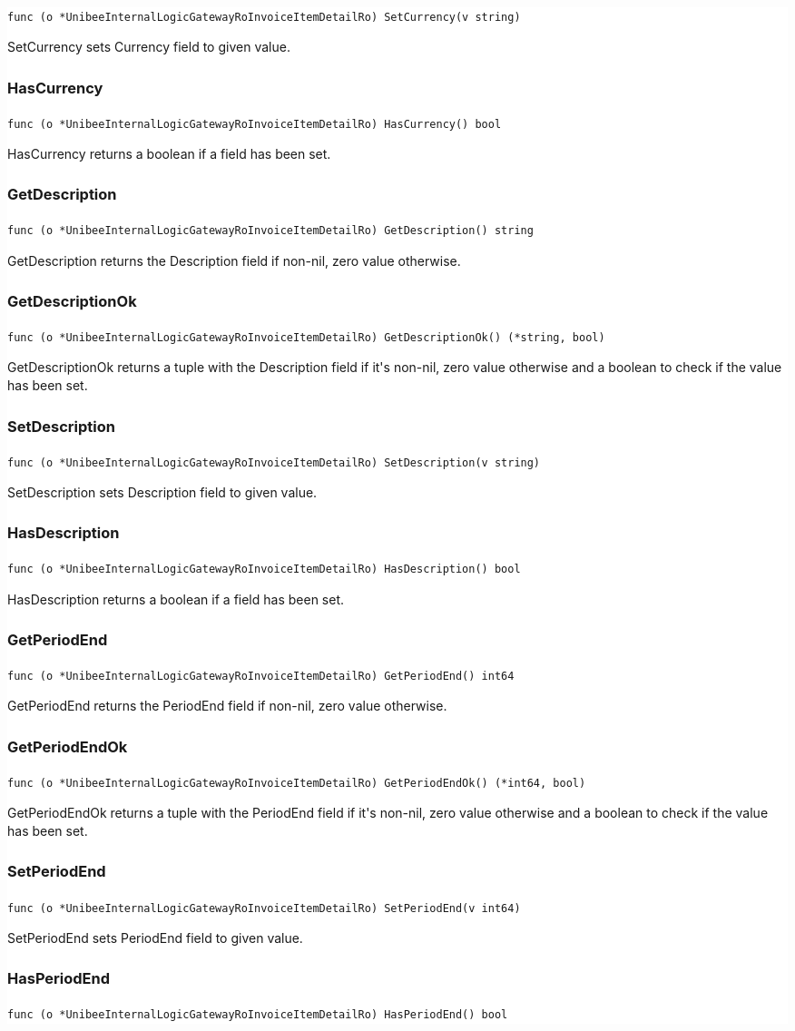 `func (o *UnibeeInternalLogicGatewayRoInvoiceItemDetailRo) SetCurrency(v string)`

SetCurrency sets Currency field to given value.

### HasCurrency

`func (o *UnibeeInternalLogicGatewayRoInvoiceItemDetailRo) HasCurrency() bool`

HasCurrency returns a boolean if a field has been set.

### GetDescription

`func (o *UnibeeInternalLogicGatewayRoInvoiceItemDetailRo) GetDescription() string`

GetDescription returns the Description field if non-nil, zero value otherwise.

### GetDescriptionOk

`func (o *UnibeeInternalLogicGatewayRoInvoiceItemDetailRo) GetDescriptionOk() (*string, bool)`

GetDescriptionOk returns a tuple with the Description field if it's non-nil, zero value otherwise
and a boolean to check if the value has been set.

### SetDescription

`func (o *UnibeeInternalLogicGatewayRoInvoiceItemDetailRo) SetDescription(v string)`

SetDescription sets Description field to given value.

### HasDescription

`func (o *UnibeeInternalLogicGatewayRoInvoiceItemDetailRo) HasDescription() bool`

HasDescription returns a boolean if a field has been set.

### GetPeriodEnd

`func (o *UnibeeInternalLogicGatewayRoInvoiceItemDetailRo) GetPeriodEnd() int64`

GetPeriodEnd returns the PeriodEnd field if non-nil, zero value otherwise.

### GetPeriodEndOk

`func (o *UnibeeInternalLogicGatewayRoInvoiceItemDetailRo) GetPeriodEndOk() (*int64, bool)`

GetPeriodEndOk returns a tuple with the PeriodEnd field if it's non-nil, zero value otherwise
and a boolean to check if the value has been set.

### SetPeriodEnd

`func (o *UnibeeInternalLogicGatewayRoInvoiceItemDetailRo) SetPeriodEnd(v int64)`

SetPeriodEnd sets PeriodEnd field to given value.

### HasPeriodEnd

`func (o *UnibeeInternalLogicGatewayRoInvoiceItemDetailRo) HasPeriodEnd() bool`
